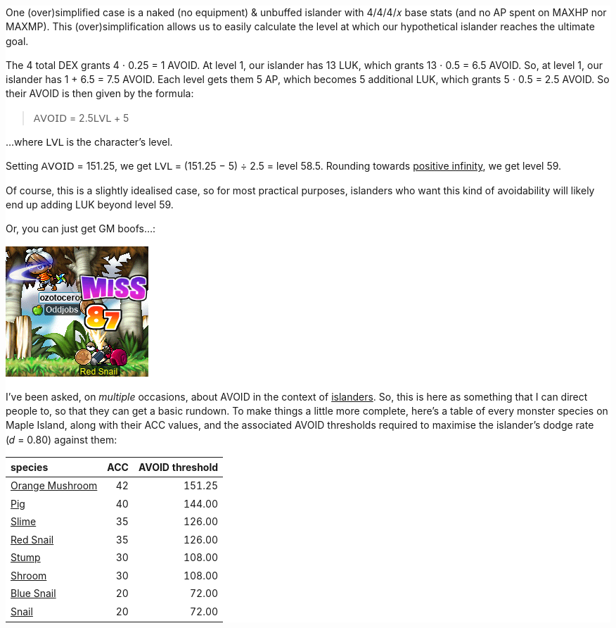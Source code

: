 One (over)simplified case is a naked (no equipment) & unbuffed islander with 4/4/4/𝑥 base stats (and no AP spent on MAXHP nor MAXMP). This (over)simplification allows us to easily calculate the level at which our hypothetical islander reaches the ultimate goal.

The 4 total DEX grants 4 ⋅ 0\.25 = 1 AVOID. At level 1, our islander has 13 LUK, which grants 13 ⋅ 0\.5 = 6\.5 AVOID. So, at level 1, our islander has 1 + 6\.5 = 7\.5 AVOID. Each level gets them 5 AP, which becomes 5 additional LUK, which grants 5 ⋅ 0\.5 = 2\.5 AVOID. So their AVOID is then given by the formula:

> 𝖠𝖵𝖮𝖨𝖣 = 2\.5𝖫𝖵𝖫 + 5

…where 𝖫𝖵𝖫 is the character’s level.

Setting 𝖠𝖵𝖮𝖨𝖣 = 151\.25, we get 𝖫𝖵𝖫 = (151\.25 − 5) ÷ 2\.5 = level 58\.5. Rounding towards [positive infinity](https://en.wikipedia.org/wiki/Extended_real_number_line), we get level 59.

Of course, this is a slightly idealised case, so for most practical purposes, islanders who want this kind of avoidability will likely end up adding LUK beyond level 59.

Or, you can just get GM boofs…:

![ozotoceros on GM boofs](ozotoceros-on-gm-boofs.webp "ozotoceros on GM boofs")

I’ve been asked, on _multiple_ occasions, about AVOID in the context of [islanders](https://oddjobs.codeberg.page/guides/introduction-to-odd-jobs/#islander). So, this is here as something that I can direct people to, so that they can get a basic rundown. To make things a little more complete, here’s a table of every monster species on Maple Island, along with their ACC values, and the associated AVOID thresholds required to maximise the islander’s dodge rate (𝑑 = 0\.80) against them:

| species                                                            | ACC | AVOID threshold |
| :----------------------------------------------------------------- | --: | --------------: |
| [Orange Mushroom](https://maplelegends.com/lib/monster?id=1210102) |  42 |         151\.25 |
| [Pig](https://maplelegends.com/lib/monster?id=1210100)             |  40 |         144\.00 |
| [Slime](https://maplelegends.com/lib/monster?id=0210100)           |  35 |         126\.00 |
| [Red Snail](https://maplelegends.com/lib/monster?id=0130101)       |  35 |         126\.00 |
| [Stump](https://maplelegends.com/lib/monster?id=0130100)           |  30 |         108\.00 |
| [Shroom](https://maplelegends.com/lib/monster?id=0120100)          |  30 |         108\.00 |
| [Blue Snail](https://maplelegends.com/lib/monster?id=0100101)      |  20 |          72\.00 |
| [Snail](https://maplelegends.com/lib/monster?id=0100100)           |  20 |          72\.00 |

